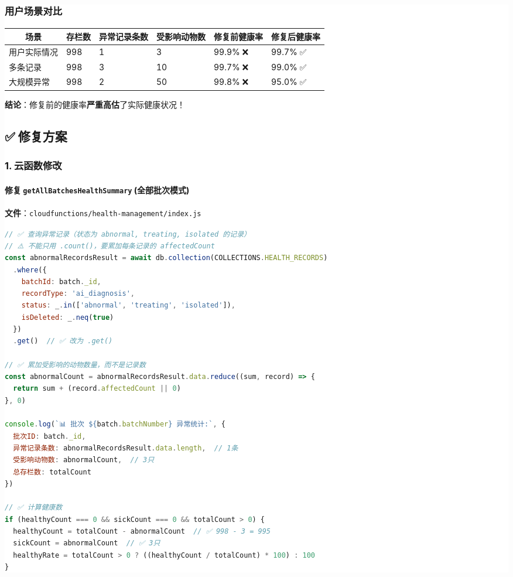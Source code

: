 ### 用户场景对比

| 场景 | 存栏数 | 异常记录条数 | 受影响动物数 | 修复前健康率 | 修复后健康率 |
|------|--------|--------------|--------------|--------------|--------------|
| 用户实际情况 | 998 | 1 | 3 | 99.9% ❌ | 99.7% ✅ |
| 多条记录 | 998 | 3 | 10 | 99.7% ❌ | 99.0% ✅ |
| 大规模异常 | 998 | 2 | 50 | 99.8% ❌ | 95.0% ✅ |

**结论**：修复前的健康率**严重高估**了实际健康状况！

## ✅ 修复方案

### 1. 云函数修改

#### 修复 `getAllBatchesHealthSummary` (全部批次模式)

**文件**：`cloudfunctions/health-management/index.js`

```javascript
// ✅ 查询异常记录（状态为 abnormal, treating, isolated 的记录）
// ⚠️ 不能只用 .count()，要累加每条记录的 affectedCount
const abnormalRecordsResult = await db.collection(COLLECTIONS.HEALTH_RECORDS)
  .where({
    batchId: batch._id,
    recordType: 'ai_diagnosis',
    status: _.in(['abnormal', 'treating', 'isolated']),
    isDeleted: _.neq(true)
  })
  .get()  // ✅ 改为 .get()

// ✅ 累加受影响的动物数量，而不是记录数
const abnormalCount = abnormalRecordsResult.data.reduce((sum, record) => {
  return sum + (record.affectedCount || 0)
}, 0)

console.log(`📊 批次 ${batch.batchNumber} 异常统计:`, {
  批次ID: batch._id,
  异常记录条数: abnormalRecordsResult.data.length,  // 1条
  受影响动物数: abnormalCount,  // 3只
  总存栏数: totalCount
})

// ✅ 计算健康数
if (healthyCount === 0 && sickCount === 0 && totalCount > 0) {
  healthyCount = totalCount - abnormalCount  // ✅ 998 - 3 = 995
  sickCount = abnormalCount  // ✅ 3只
  healthyRate = totalCount > 0 ? ((healthyCount / totalCount) * 100) : 100
}
```
